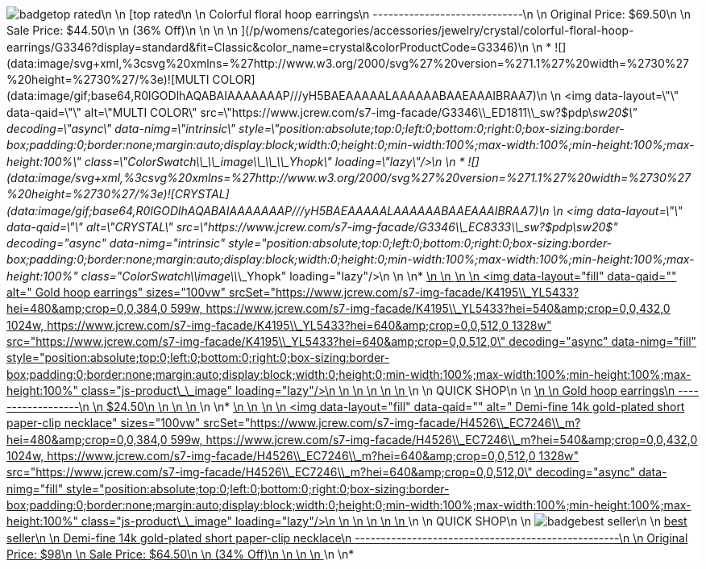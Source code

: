 ![badge](https://www.jcrew.com/s7-img-facade/TR)top rated\n    \n    [top rated\n    \n    Colorful floral hoop earrings\n    -----------------------------\n    \n    Original Price: $69.50\n    \n    Sale Price: $44.50\n    \n    (36% Off)\n    \n    \n    \n    ](/p/womens/categories/accessories/jewelry/crystal/colorful-floral-hoop-earrings/G3346?display=standard&fit=Classic&color_name=crystal&colorProductCode=G3346)\n    \n    *   ![](data:image/svg+xml,%3csvg%20xmlns=%27http://www.w3.org/2000/svg%27%20version=%271.1%27%20width=%2730%27%20height=%2730%27/%3e)![MULTI COLOR](data:image/gif;base64,R0lGODlhAQABAIAAAAAAAP///yH5BAEAAAAALAAAAAABAAEAAAIBRAA7)\n        \n        <img data-layout=\"\" data-qaid=\"\" alt=\"MULTI COLOR\" src=\"https://www.jcrew.com/s7-img-facade/G3346\\_ED1811\\_sw?$pdp\\_sw20$\" decoding=\"async\" data-nimg=\"intrinsic\" style=\"position:absolute;top:0;left:0;bottom:0;right:0;box-sizing:border-box;padding:0;border:none;margin:auto;display:block;width:0;height:0;min-width:100%;max-width:100%;min-height:100%;max-height:100%\" class=\"ColorSwatch\\_\\_image\\_\\_\\_Yhopk\" loading=\"lazy\"/>\n        \n    *   ![](data:image/svg+xml,%3csvg%20xmlns=%27http://www.w3.org/2000/svg%27%20version=%271.1%27%20width=%2730%27%20height=%2730%27/%3e)![CRYSTAL](data:image/gif;base64,R0lGODlhAQABAIAAAAAAAP///yH5BAEAAAAALAAAAAABAAEAAAIBRAA7)\n        \n        <img data-layout=\"\" data-qaid=\"\" alt=\"CRYSTAL\" src=\"https://www.jcrew.com/s7-img-facade/G3346\\_EC8333\\_sw?$pdp\\_sw20$\" decoding=\"async\" data-nimg=\"intrinsic\" style=\"position:absolute;top:0;left:0;bottom:0;right:0;box-sizing:border-box;padding:0;border:none;margin:auto;display:block;width:0;height:0;min-width:100%;max-width:100%;min-height:100%;max-height:100%\" class=\"ColorSwatch\\_\\_image\\_\\_\\_Yhopk\" loading=\"lazy\"/>\n        \n    \n*   [\n    \n    ![ Gold hoop earrings](data:image/gif;base64,R0lGODlhAQABAIAAAAAAAP///yH5BAEAAAAALAAAAAABAAEAAAIBRAA7)\n    \n    <img data-layout=\"fill\" data-qaid=\"\" alt=\" Gold hoop earrings\" sizes=\"100vw\" srcSet=\"https://www.jcrew.com/s7-img-facade/K4195\\_YL5433?hei=480&amp;crop=0,0,384,0 599w, https://www.jcrew.com/s7-img-facade/K4195\\_YL5433?hei=540&amp;crop=0,0,432,0 1024w, https://www.jcrew.com/s7-img-facade/K4195\\_YL5433?hei=640&amp;crop=0,0,512,0 1328w\" src=\"https://www.jcrew.com/s7-img-facade/K4195\\_YL5433?hei=640&amp;crop=0,0,512,0\" decoding=\"async\" data-nimg=\"fill\" style=\"position:absolute;top:0;left:0;bottom:0;right:0;box-sizing:border-box;padding:0;border:none;margin:auto;display:block;width:0;height:0;min-width:100%;max-width:100%;min-height:100%;max-height:100%\" class=\"js-product\\_\\_image\" loading=\"lazy\"/>\n    \n    \n    \n    \n    \n    ](/p/womens/categories/accessories/jewelry/metals/gold-hoop-earrings/K4195?display=standard&fit=Classic&color_name=burnished-gold&colorProductCode=K4195)\n    \n    QUICK SHOP\n    \n    [\n    \n    Gold hoop earrings\n    ------------------\n    \n    $24.50\n    \n    \n    \n    ](/p/womens/categories/accessories/jewelry/metals/gold-hoop-earrings/K4195?display=standard&fit=Classic&color_name=burnished-gold&colorProductCode=K4195)\n    \n*   [\n    \n    ![ Demi-fine 14k gold-plated short paper-clip necklace](data:image/gif;base64,R0lGODlhAQABAIAAAAAAAP///yH5BAEAAAAALAAAAAABAAEAAAIBRAA7)\n    \n    <img data-layout=\"fill\" data-qaid=\"\" alt=\" Demi-fine 14k gold-plated short paper-clip necklace\" sizes=\"100vw\" srcSet=\"https://www.jcrew.com/s7-img-facade/H4526\\_EC7246\\_m?hei=480&amp;crop=0,0,384,0 599w, https://www.jcrew.com/s7-img-facade/H4526\\_EC7246\\_m?hei=540&amp;crop=0,0,432,0 1024w, https://www.jcrew.com/s7-img-facade/H4526\\_EC7246\\_m?hei=640&amp;crop=0,0,512,0 1328w\" src=\"https://www.jcrew.com/s7-img-facade/H4526\\_EC7246\\_m?hei=640&amp;crop=0,0,512,0\" decoding=\"async\" data-nimg=\"fill\" style=\"position:absolute;top:0;left:0;bottom:0;right:0;box-sizing:border-box;padding:0;border:none;margin:auto;display:block;width:0;height:0;min-width:100%;max-width:100%;min-height:100%;max-height:100%\" class=\"js-product\\_\\_image\" loading=\"lazy\"/>\n    \n    \n    \n    \n    \n    ](/p/womens/categories/accessories/jewelry/14k-gold-plated/demi-fine-14k-gold-plated-short-paper-clip-necklace/H4526?display=standard&fit=Classic&color_name=gold&colorProductCode=H4526)\n    \n    QUICK SHOP\n    \n    ![badge](https://www.jcrew.com/s7-img-facade/TS)best seller\n    \n    [best seller\n    \n    Demi-fine 14k gold-plated short paper-clip necklace\n    ---------------------------------------------------\n    \n    Original Price: $98\n    \n    Sale Price: $64.50\n    \n    (34% Off)\n    \n    \n    \n    ](/p/womens/categories/accessories/jewelry/14k-gold-plated/demi-fine-14k-gold-plated-short-paper-clip-necklace/H4526?display=standard&fit=Classic&color_name=gold&colorProductCode=H4526)\n    \n*